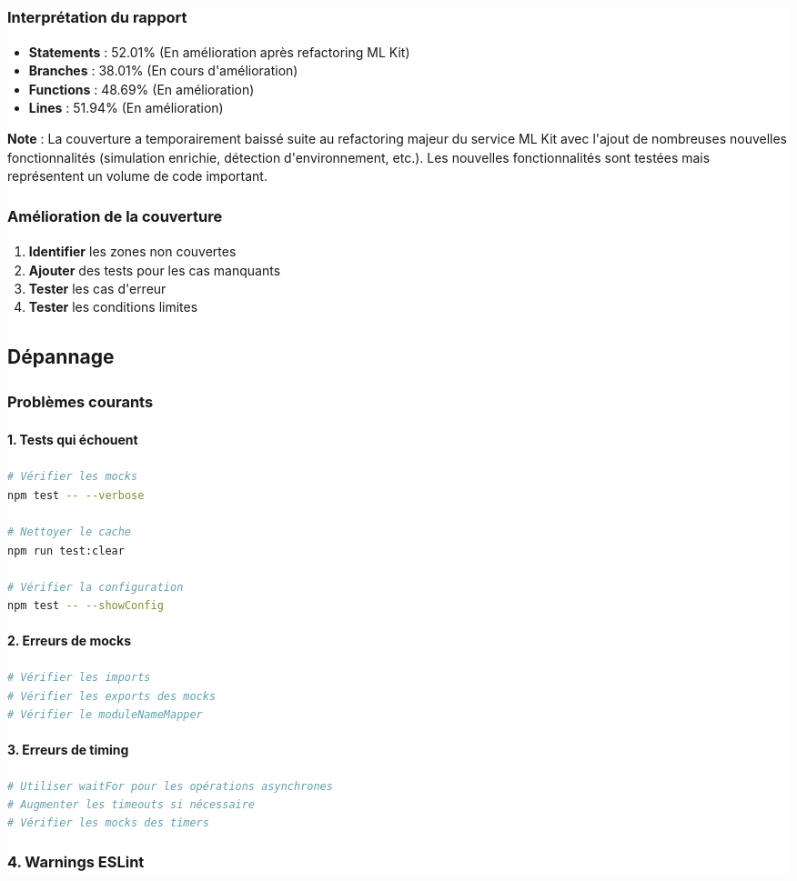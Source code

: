 ### Interprétation du rapport

- **Statements** : 52.01% (En amélioration après refactoring ML Kit)
- **Branches** : 38.01% (En cours d'amélioration)
- **Functions** : 48.69% (En amélioration)
- **Lines** : 51.94% (En amélioration)

**Note** : La couverture a temporairement baissé suite au refactoring majeur du service ML Kit avec l'ajout de nombreuses nouvelles fonctionnalités (simulation enrichie, détection d'environnement, etc.). Les nouvelles fonctionnalités sont testées mais représentent un volume de code important.

### Amélioration de la couverture

1. **Identifier** les zones non couvertes
2. **Ajouter** des tests pour les cas manquants
3. **Tester** les cas d'erreur
4. **Tester** les conditions limites

## Dépannage

### Problèmes courants

#### 1. Tests qui échouent

```bash
# Vérifier les mocks
npm test -- --verbose

# Nettoyer le cache
npm run test:clear

# Vérifier la configuration
npm test -- --showConfig
```

#### 2. Erreurs de mocks

```bash
# Vérifier les imports
# Vérifier les exports des mocks
# Vérifier le moduleNameMapper
```

#### 3. Erreurs de timing

```bash
# Utiliser waitFor pour les opérations asynchrones
# Augmenter les timeouts si nécessaire
# Vérifier les mocks des timers
```

### 4. Warnings ESLint

